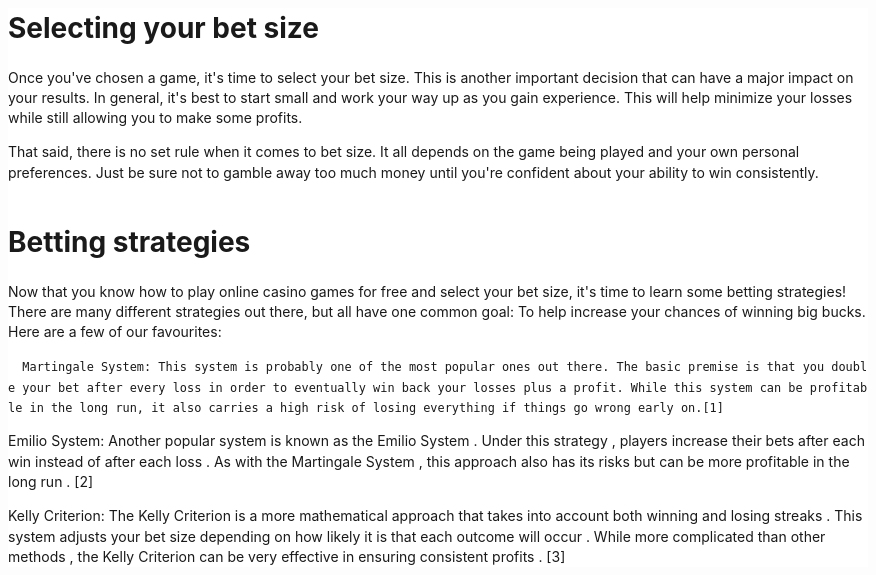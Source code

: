 # Selecting your bet size

Once you've chosen a game, it's time to select your bet size. This is another important decision that can have a major impact on your results. In general, it's best to start small and work your way up as you gain experience. This will help minimize your losses while still allowing you to make some profits.

That said, there is no set rule when it comes to bet size. It all depends on the game being played and your own personal preferences. Just be sure not to gamble away too much money until you're confident about your ability to win consistently.


  # Betting strategies
Now that you know how to play online casino games for free and select your bet size, it's time to learn some betting strategies! There are many different strategies out there, but all have one common goal: To help increase your chances of winning big bucks. Here are a few of our favourites: 

      Martingale System: This system is probably one of the most popular ones out there. The basic premise is that you double your bet after every loss in order to eventually win back your losses plus a profit. While this system can be profitable in the long run, it also carries a high risk of losing everything if things go wrong early on.[1] 

   Emilio System: Another popular system is known as the Emilio System . Under this strategy , players increase their bets after each win instead of after each loss . As with the Martingale System , this approach also has its risks but can be more profitable in the long run . [2]

  Kelly Criterion: The Kelly Criterion is a more mathematical approach that takes into account both winning and losing streaks . This system adjusts your bet size depending on how likely it is that each outcome will occur . While more complicated than other methods , the Kelly Criterion can be very effective in ensuring consistent profits . [3]